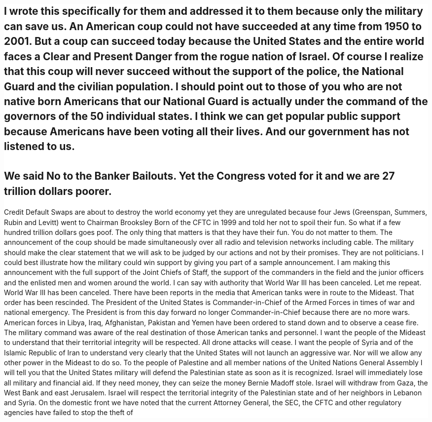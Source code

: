 I wrote this specifically for them and addressed it to them because only the
military can save us.
An American coup could not have succeeded at any time from 1950 to 2001. But
a coup can succeed today because the United States and the entire world
faces a Clear and Present Danger from the
rogue nation of Israel.
Of course I realize that this coup will never succeed without the support of
the police, the National Guard and the civilian population. I should point
out to those of you who are not native born Americans that our National
Guard is actually under the command of the governors of the 50 individual
states. I think we can get popular public support because Americans have
been voting all their lives.
And our government has not listened to us.
-
We
said No to the Banker Bailouts. Yet the Congress voted for it and we are 27
trillion dollars poorer.
-
Credit Default Swaps are about to destroy the world
economy yet they are unregulated because four Jews (Greenspan, Summers,
Rubin and Levitt) went to Chairman Brooksley Born of the CFTC in 1999 and
told her not to spoil their fun.
So what if a few hundred trillion dollars
goes poof. The only thing that matters is that they have their fun.
You do
not matter to them.
The announcement of the coup should be made simultaneously over all radio
and television networks including cable.
The military should make the clear statement that we will ask to be judged
by our actions and not by their promises. They are not politicians.
I could best illustrate how the military could win support by giving you
part of a sample announcement.
I am making this announcement with the full support of the Joint Chiefs of
Staff, the support of the commanders in the field and the junior officers
and the enlisted men and women around the world.
I can say with authority
that World War III has been canceled. Let me repeat. World War III has been
canceled.
There have been reports in the media that American tanks were in
route to the Mideast. That order has been rescinded. The President of the
United States is Commander-in-Chief of the Armed Forces in times of war and
national emergency. The President is from this day forward no longer
Commander-in-Chief because there are no more wars.
American forces in Libya,
Iraq, Afghanistan, Pakistan and Yemen have been ordered to stand down and to
observe a cease fire.
The military command was aware of the real destination
of those American tanks and personnel.
I want the people of the Mideast to understand that their territorial
integrity will be respected. All drone attacks will cease. I want the people
of Syria and of the Islamic Republic of Iran to understand very clearly that
the United States will not launch an aggressive war. Nor will we allow any
other power in the Mideast to do so.
To the people of Palestine and all
member nations of the United Nations General Assembly I will tell you that
the United States military will defend the Palestinian state as soon as it
is recognized. Israel will immediately lose all military and financial aid.
If they need money, they can seize the money Bernie Madoff stole.
Israel
will withdraw from Gaza, the West Bank and east Jerusalem. Israel will
respect the territorial integrity of the Palestinian state and of her
neighbors in Lebanon and Syria.
On the domestic front we have noted that the current Attorney General, the
SEC, the CFTC and other regulatory agencies have failed to stop the theft of